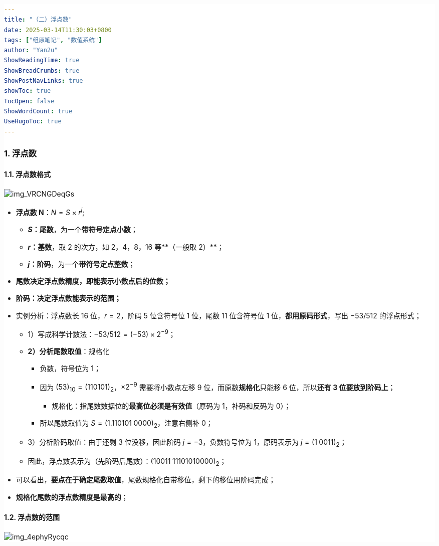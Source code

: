 ```yaml
---
title: "（二）浮点数"
date: 2025-03-14T11:30:03+0800
tags: ["组原笔记", "数值系统"]
author: "Yan2u"
ShowReadingTime: true
ShowBreadCrumbs: true
ShowPostNavLinks: true
showToc: true
TocOpen: false
ShowWordCount: true
UseHugoToc: true
---
```


### 1. 浮点数

#### 1.1. 浮点数格式

![img_VRCNGDeqGs](https://cloudflare-imgbed-ajc.pages.dev/file/1741871342675_VRCNGDeqGs.png)

- **浮点数 N**：$N=S\times r^j$;

	- **$S$：尾数**，为一个**带符号定点小数**；

	- **$r$：基数**，取 2 的次方，如 2，4，8，16 等**（一般取 2）**；

	- **$j$：阶码**，为一个**带符号定点整数**；

- **尾数决定浮点数精度，即能表示小数点后的位数；**

- **阶码：决定浮点数能表示的范围；**

- 实例分析：浮点数长 16 位，$r=2$，阶码 5 位含符号位 1 位，尾数 11 位含符号位 1 位，**都用原码形式**，写出 $-53/512$ 的浮点形式；

	- 1）写成科学计数法：$-53/512=(-53)\times 2^{-9}$；

	- **2）分析尾数取值**：规格化

		- 负数，符号位为 1；

		- 因为 $(53)_{10}=(110101)_2$，$\times 2^{-9}$ 需要将小数点左移 9 位，而原数**规格化**只能移 6 位，所以**还有 3 位要放到阶码上**；

			- 规格化：指尾数数据位的**最高位必须是有效值**（原码为 1，补码和反码为 0）；

		- 所以尾数取值为 $S=(1.110101\; 0000)_2$，注意右侧补 0；

	- 3）分析阶码取值：由于还剩 3 位没移，因此阶码 $j=-3$，负数符号位为 1，原码表示为 $j=(1\;0011)_2$；

	- 因此，浮点数表示为（先阶码后尾数）：$(10011\;11101010000)_2$；

- 可以看出，**要点在于确定尾数取值**，尾数规格化自带移位，剩下的移位用阶码完成；

- **规格化尾数的浮点数精度是最高的**；

#### 1.2. 浮点数的范围

![img_4ephyRycqc](https://cloudflare-imgbed-ajc.pages.dev/file/1741871342546_4ephyRycqc.png)
